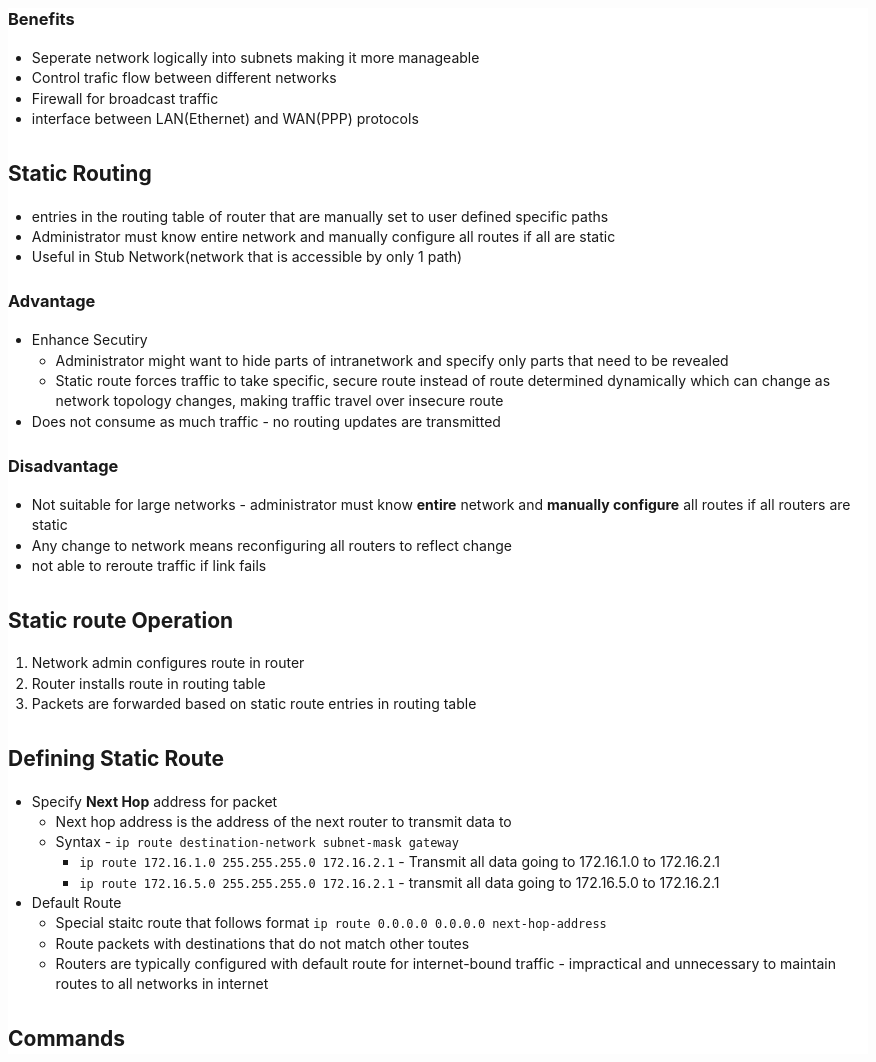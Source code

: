 ### Benefits

- Seperate network logically into subnets making it more manageable
- Control trafic flow between different networks
- Firewall for broadcast traffic
- interface between LAN(Ethernet) and WAN(PPP) protocols

## Static Routing

- entries in the routing table of router that are manually set to user defined specific paths
- Administrator must know entire network and manually configure all routes if all are static
- Useful in Stub Network(network that is accessible by only 1 path)

### Advantage

- Enhance Secutiry
  - Administrator might want to hide parts of intranetwork and specify only parts that need to be revealed
  - Static route forces traffic to take specific, secure route instead of route determined dynamically which can change as network topology changes, making traffic travel over insecure route
- Does not consume as much traffic - no routing updates are transmitted

### Disadvantage

- Not suitable for large networks - administrator must know **entire** network and **manually configure** all routes if all routers are static
- Any change to network means reconfiguring all routers to reflect change
- not able to reroute traffic if link fails

## Static route Operation

1. Network admin configures route in router
2. Router installs route in routing table
3. Packets are forwarded based on static route entries in routing table

## Defining Static Route

- Specify **Next Hop** address for packet
  - Next hop address is the address of the next router to transmit data to
  - Syntax - `ip route destination-network subnet-mask gateway`
    - `ip route 172.16.1.0 255.255.255.0 172.16.2.1` - Transmit all data going to 172.16.1.0 to 172.16.2.1
    - `ip route 172.16.5.0 255.255.255.0 172.16.2.1` - transmit all data going to 172.16.5.0 to 172.16.2.1
- Default Route
  - Special staitc route that follows format `ip route 0.0.0.0 0.0.0.0 next-hop-address`
  - Route packets with destinations that do not match other toutes
  - Routers are typically configured with default route for internet-bound traffic - impractical and unnecessary to maintain routes to all networks in internet

## Commands
